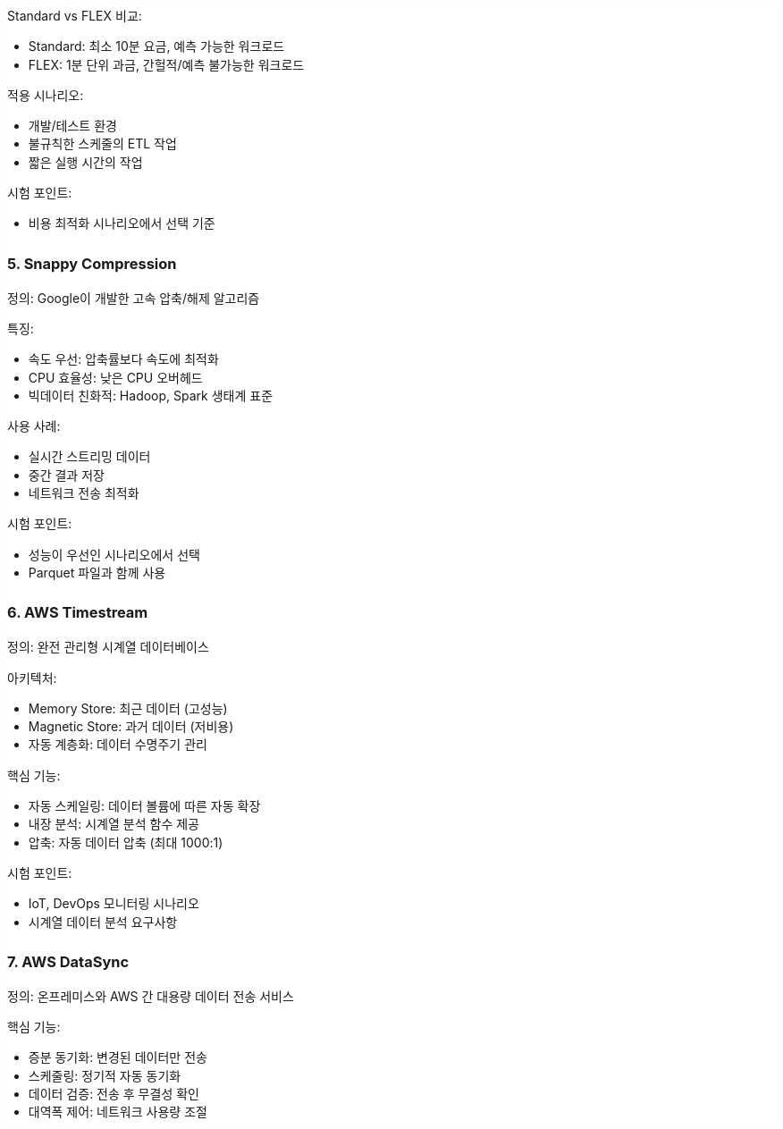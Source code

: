 Standard vs FLEX 비교:
- Standard: 최소 10분 요금, 예측 가능한 워크로드
- FLEX: 1분 단위 과금, 간헐적/예측 불가능한 워크로드

적용 시나리오:
- 개발/테스트 환경
- 불규칙한 스케줄의 ETL 작업
- 짧은 실행 시간의 작업

시험 포인트:
- 비용 최적화 시나리오에서 선택 기준

### 5. Snappy Compression

정의: Google이 개발한 고속 압축/해제 알고리즘

특징:
- 속도 우선: 압축률보다 속도에 최적화
- CPU 효율성: 낮은 CPU 오버헤드
- 빅데이터 친화적: Hadoop, Spark 생태계 표준

사용 사례:
- 실시간 스트리밍 데이터
- 중간 결과 저장
- 네트워크 전송 최적화

시험 포인트:
- 성능이 우선인 시나리오에서 선택
- Parquet 파일과 함께 사용

### 6. AWS Timestream

정의: 완전 관리형 시계열 데이터베이스

아키텍처:
- Memory Store: 최근 데이터 (고성능)
- Magnetic Store: 과거 데이터 (저비용)
- 자동 계층화: 데이터 수명주기 관리

핵심 기능:
- 자동 스케일링: 데이터 볼륨에 따른 자동 확장
- 내장 분석: 시계열 분석 함수 제공
- 압축: 자동 데이터 압축 (최대 1000:1)

시험 포인트:
- IoT, DevOps 모니터링 시나리오
- 시계열 데이터 분석 요구사항

### 7. AWS DataSync

정의: 온프레미스와 AWS 간 대용량 데이터 전송 서비스

핵심 기능:
- 증분 동기화: 변경된 데이터만 전송
- 스케줄링: 정기적 자동 동기화
- 데이터 검증: 전송 후 무결성 확인
- 대역폭 제어: 네트워크 사용량 조절
